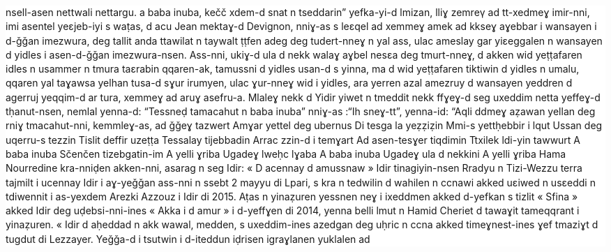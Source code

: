 nsell-asen nettwali nettargu.
a baba inuba, kečč xdem-d
snat n tseddarin” yefka-yi-d
lmizan, lliɣ zemreγ ad tt-xedmeɣ imir-nni, imi asentel
yeεjeb-iyi s waṭas, d acu Jean mektaɣ-d
Devignon, nniɣ-as s leεqel ad
xemmeɣ amek ad kkseɣ
aɣebbar i wansayen i d-ǧǧan imezwura, deg tallit anda
ttawilat n taywalt ṭṭfen adeg
deg tudert-nneɣ n yal ass, ulac
ameslay gar yiεeggalen n
wansayen d yidles i asen-d-ǧǧan imezwura-nsen.
Ass-nni, ukiɣ-d ula d nekk
walaɣ aɣbel nesεa deg tmurt-nneɣ, d akken wid yeṭṭafaren
idles n usammer n tmura
taεrabin qqaren-ak, tamussni
d yidles usan-d s yinna, ma d wid yeṭṭafaren tiktiwin d
yidles n umalu, qqaren yal
taɣawsa yelhan tusa-d sɣur
irumyen, ulac ɣur-nneɣ wid i yidles,
ara yerren azal
amezruy d wansayen yeddren
d agerruj yeqqim-d ar tura,
xemmeɣ ad aruɣ asefru-a.
Mlaleɣ nekk d Yidir yiwet n tmeddit nekk
ffɣeɣ-d seg uxeddim netta yeffeɣ-d tḥanut-nsen,
nemlal yenna-d: “Tessneḍ
tamacahut n baba inuba” nniɣ-as
:“Ih sneɣ-tt”, yenna-id:
“Aqli ddmeɣ aẓawan yellan deg rniɣ tmacahut-nni,
kemmleɣ-as, ad ǧǧeɣ tazwert
Amɣar yettel deg ubernus
Di tesga la yeẓẓiẓin
Mmi-s yettḥebbir i lqut
Ussan deg uqerru-s tezzin
Tislit deffir uzeṭṭa Tessalay tijebbadin
Arrac zzin-d i temɣart
Ad asen-tesɣer tiqdimin
Ttxilek ldi-yin tawwurt
A baba inuba Sčenčen tizebgatin-im
A yelli ɣriba
Ugadeɣ lweḥc lɣaba
A baba inuba
Ugadeɣ ula d nekkini
A yelli ɣriba Hama Nourredine kra-nniḍen akken-nni, asarag n seg
Idir: « D acennay d amussnaw » Idir tinagiyin-nsen
Rradyu n Tizi-Wezzu terra
tajmilt i ucennay Idir i aɣ-yeǧǧan ass-nni n ssebt 2
mayyu di Lpari, s kra n
tedwilin d wahilen n ccnawi
akked uɛiwed n usɛeddi n
tdiwennit i as-yexdem Arezki
Azzouz i Idir di 2015.
Aṭas n yinaẓuren yessnen neɣ i ixeddmen akked d-yefkan s
tizlit « Sfina » akked Idir deg
uḍebsi-nni-ines « Akka i d
amur » i d-yeffɣen di 2014,
yenna belli lmut n Hamid
Cheriet d tawaɣit tameqqrant i
yinaẓuren. « Idir d aḥeddad n akk wawal, medden, s
uxeddim-ines azedgan deg
uḥric n ccna akked timeɣnest-ines ɣef tmaziɣt d tugdut di Lezzayer.
Yeǧǧa-d i tsutwin i d-iteddun
iḍrisen igraɣlanen yuklalen ad